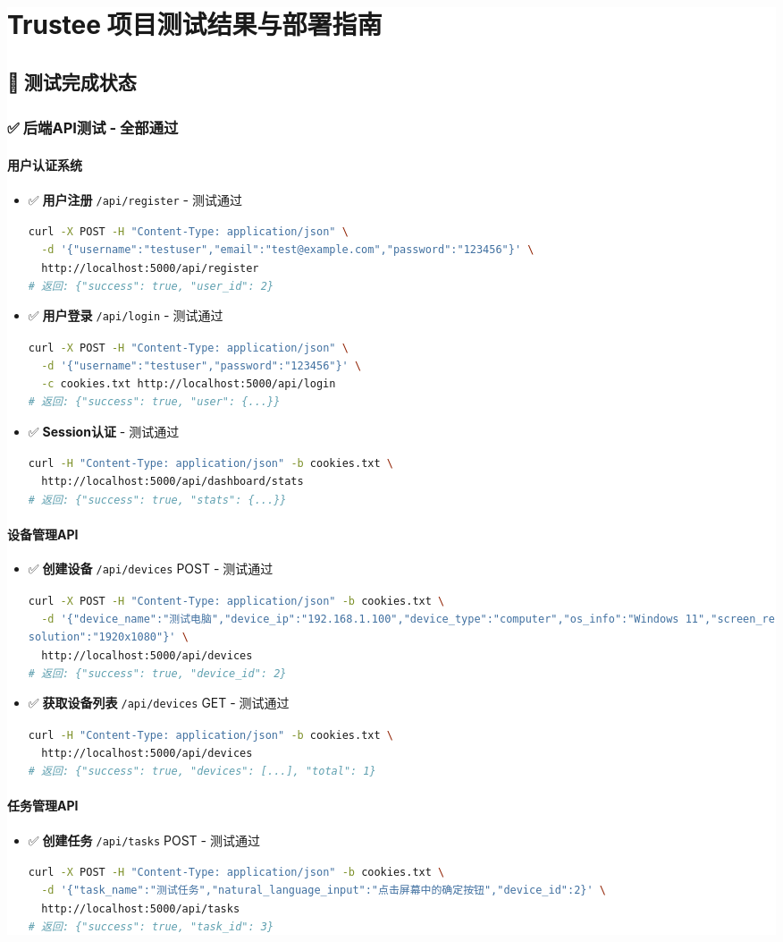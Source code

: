 # Trustee 项目测试结果与部署指南

## 🎯 测试完成状态

### ✅ 后端API测试 - 全部通过

#### 用户认证系统
- ✅ **用户注册** `/api/register` - 测试通过
  ```bash
  curl -X POST -H "Content-Type: application/json" \
    -d '{"username":"testuser","email":"test@example.com","password":"123456"}' \
    http://localhost:5000/api/register
  # 返回: {"success": true, "user_id": 2}
  ```

- ✅ **用户登录** `/api/login` - 测试通过
  ```bash
  curl -X POST -H "Content-Type: application/json" \
    -d '{"username":"testuser","password":"123456"}' \
    -c cookies.txt http://localhost:5000/api/login
  # 返回: {"success": true, "user": {...}}
  ```

- ✅ **Session认证** - 测试通过
  ```bash
  curl -H "Content-Type: application/json" -b cookies.txt \
    http://localhost:5000/api/dashboard/stats
  # 返回: {"success": true, "stats": {...}}
  ```

#### 设备管理API
- ✅ **创建设备** `/api/devices` POST - 测试通过
  ```bash
  curl -X POST -H "Content-Type: application/json" -b cookies.txt \
    -d '{"device_name":"测试电脑","device_ip":"192.168.1.100","device_type":"computer","os_info":"Windows 11","screen_resolution":"1920x1080"}' \
    http://localhost:5000/api/devices
  # 返回: {"success": true, "device_id": 2}
  ```

- ✅ **获取设备列表** `/api/devices` GET - 测试通过
  ```bash
  curl -H "Content-Type: application/json" -b cookies.txt \
    http://localhost:5000/api/devices
  # 返回: {"success": true, "devices": [...], "total": 1}
  ```

#### 任务管理API
- ✅ **创建任务** `/api/tasks` POST - 测试通过
  ```bash
  curl -X POST -H "Content-Type: application/json" -b cookies.txt \
    -d '{"task_name":"测试任务","natural_language_input":"点击屏幕中的确定按钮","device_id":2}' \
    http://localhost:5000/api/tasks
  # 返回: {"success": true, "task_id": 3}
  ```

